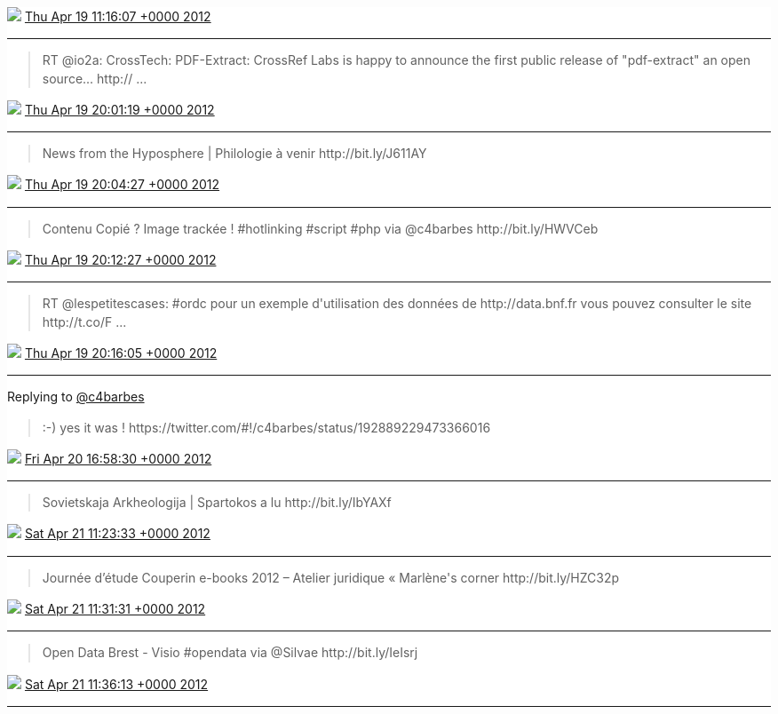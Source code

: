 <img src="../../media/tweet.ico" width="12" /> [Thu Apr 19 11:16:07 +0000 2012](https://twitter.com/regisrob/status/192934600606093312)

----

> RT @io2a: CrossTech: PDF\-Extract: CrossRef Labs is happy to announce the first public release of "pdf\-extract" an open source\.\.\. http:// \.\.\.

<img src="../../media/tweet.ico" width="12" /> [Thu Apr 19 20:01:19 +0000 2012](https://twitter.com/regisrob/status/193066771253690369)

----

> News from the Hyposphere \| Philologie à venir http://bit\.ly/J611AY

<img src="../../media/tweet.ico" width="12" /> [Thu Apr 19 20:04:27 +0000 2012](https://twitter.com/regisrob/status/193067559875133440)

----

> Contenu Copié ? Image trackée \! \#hotlinking \#script \#php via @c4barbes http://bit\.ly/HWVCeb

<img src="../../media/tweet.ico" width="12" /> [Thu Apr 19 20:12:27 +0000 2012](https://twitter.com/regisrob/status/193069572780335104)

----

> RT @lespetitescases: \#ordc pour un exemple d'utilisation des données de http://data\.bnf\.fr vous pouvez consulter le site http://t\.co/F \.\.\.

<img src="../../media/tweet.ico" width="12" /> [Thu Apr 19 20:16:05 +0000 2012](https://twitter.com/regisrob/status/193070485519601664)

----

Replying to [@c4barbes](https://twitter.com/c4barbes/status/193122425368612866)

> :\-\) yes it was \! https://twitter\.com/\#\!/c4barbes/status/192889229473366016

<img src="../../media/tweet.ico" width="12" /> [Fri Apr 20 16:58:30 +0000 2012](https://twitter.com/regisrob/status/193383151765168128)

----

> Sovietskaja Arkheologija \| Spartokos a lu http://bit\.ly/IbYAXf

<img src="../../media/tweet.ico" width="12" /> [Sat Apr 21 11:23:33 +0000 2012](https://twitter.com/regisrob/status/193661243029069824)

----

> Journée d’étude Couperin e\-books 2012 – Atelier juridique « Marlène's corner http://bit\.ly/HZC32p

<img src="../../media/tweet.ico" width="12" /> [Sat Apr 21 11:31:31 +0000 2012](https://twitter.com/regisrob/status/193663251186335744)

----

> Open Data Brest \- Visio \#opendata via @Silvae http://bit\.ly/IeIsrj

<img src="../../media/tweet.ico" width="12" /> [Sat Apr 21 11:36:13 +0000 2012](https://twitter.com/regisrob/status/193664430645579777)

----
